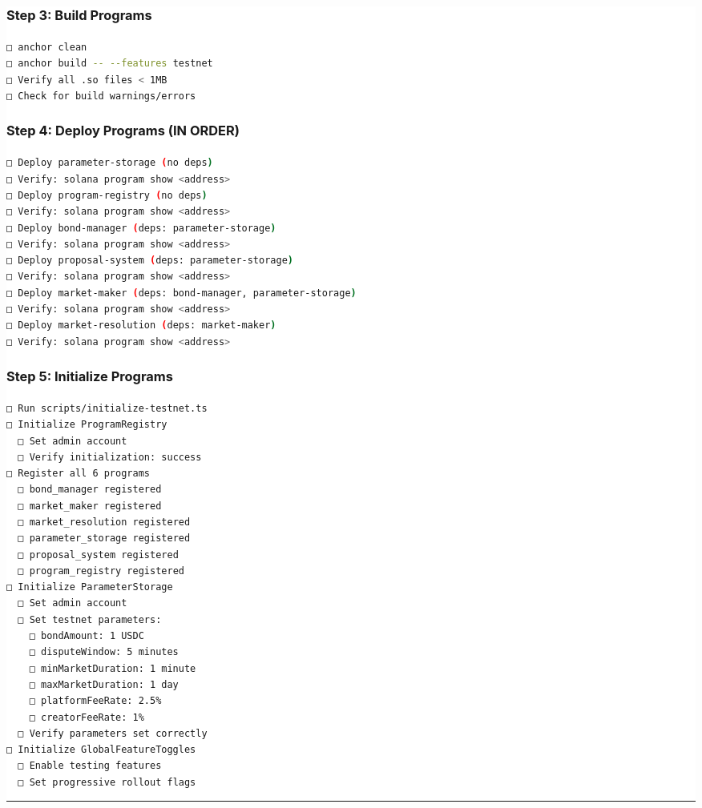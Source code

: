 ### Step 3: Build Programs
```bash
□ anchor clean
□ anchor build -- --features testnet
□ Verify all .so files < 1MB
□ Check for build warnings/errors
```

### Step 4: Deploy Programs (IN ORDER)
```bash
□ Deploy parameter-storage (no deps)
□ Verify: solana program show <address>
□ Deploy program-registry (no deps)
□ Verify: solana program show <address>
□ Deploy bond-manager (deps: parameter-storage)
□ Verify: solana program show <address>
□ Deploy proposal-system (deps: parameter-storage)
□ Verify: solana program show <address>
□ Deploy market-maker (deps: bond-manager, parameter-storage)
□ Verify: solana program show <address>
□ Deploy market-resolution (deps: market-maker)
□ Verify: solana program show <address>
```

### Step 5: Initialize Programs
```bash
□ Run scripts/initialize-testnet.ts
□ Initialize ProgramRegistry
  □ Set admin account
  □ Verify initialization: success
□ Register all 6 programs
  □ bond_manager registered
  □ market_maker registered
  □ market_resolution registered
  □ parameter_storage registered
  □ proposal_system registered
  □ program_registry registered
□ Initialize ParameterStorage
  □ Set admin account
  □ Set testnet parameters:
    □ bondAmount: 1 USDC
    □ disputeWindow: 5 minutes
    □ minMarketDuration: 1 minute
    □ maxMarketDuration: 1 day
    □ platformFeeRate: 2.5%
    □ creatorFeeRate: 1%
  □ Verify parameters set correctly
□ Initialize GlobalFeatureToggles
  □ Enable testing features
  □ Set progressive rollout flags
```

---